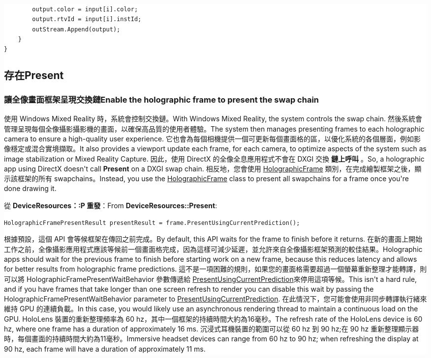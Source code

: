 ```HLSL
        output.color = input[i].color;
        output.rtvId = input[i].instId;
        outStream.Append(output);
    }
}
```

## <a name="present"></a><span data-ttu-id="0aa1d-248">存在</span><span class="sxs-lookup"><span data-stu-id="0aa1d-248">Present</span></span>

### <a name="enable-the-holographic-frame-to-present-the-swap-chain"></a><span data-ttu-id="0aa1d-249">讓全像畫面框架呈現交換鏈</span><span class="sxs-lookup"><span data-stu-id="0aa1d-249">Enable the holographic frame to present the swap chain</span></span>

<span data-ttu-id="0aa1d-250">使用 Windows Mixed Reality 時，系統會控制交換鏈。</span><span class="sxs-lookup"><span data-stu-id="0aa1d-250">With Windows Mixed Reality, the system controls the swap chain.</span></span> <span data-ttu-id="0aa1d-251">然後系統會管理呈現每個全像攝影攝影機的畫面，以確保高品質的使用者體驗。</span><span class="sxs-lookup"><span data-stu-id="0aa1d-251">The system then manages presenting frames to each holographic camera to ensure a high-quality user experience.</span></span> <span data-ttu-id="0aa1d-252">它也會為每個相機提供一個可更新每個畫面格的區，以優化系統的各個層面，例如影像穩定或混合實境擷取。</span><span class="sxs-lookup"><span data-stu-id="0aa1d-252">It also provides a viewport update each frame, for each camera, to optimize aspects of the system such as image stabilization or Mixed Reality Capture.</span></span> <span data-ttu-id="0aa1d-253">因此，使用 DirectX 的全像全息應用程式不會在 DXGI 交換 **鏈上呼叫** 。</span><span class="sxs-lookup"><span data-stu-id="0aa1d-253">So, a holographic app using DirectX doesn't call **Present** on a DXGI swap chain.</span></span> <span data-ttu-id="0aa1d-254">相反地，您會使用 <a href="https://docs.microsoft.com/uwp/api/windows.graphics.holographic.holographicframe" target="_blank">HolographicFrame</a> 類別，在完成繪製框架之後，顯示該框架的所有 swapchains。</span><span class="sxs-lookup"><span data-stu-id="0aa1d-254">Instead, you use the <a href="https://docs.microsoft.com/uwp/api/windows.graphics.holographic.holographicframe" target="_blank">HolographicFrame</a> class to present all swapchains for a frame once you're done drawing it.</span></span>

<span data-ttu-id="0aa1d-255">從 **DeviceResources：:P 重發**：</span><span class="sxs-lookup"><span data-stu-id="0aa1d-255">From **DeviceResources::Present**:</span></span>

```
HolographicFramePresentResult presentResult = frame.PresentUsingCurrentPrediction();
```

<span data-ttu-id="0aa1d-256">根據預設，這個 API 會等候框架在傳回之前完成。</span><span class="sxs-lookup"><span data-stu-id="0aa1d-256">By default, this API waits for the frame to finish before it returns.</span></span> <span data-ttu-id="0aa1d-257">在新的畫面上開始工作之前，全像攝影應用程式應該等候前一個畫面格完成，因為這樣可減少延遲，並允許來自全像攝影框架預測的較佳結果。</span><span class="sxs-lookup"><span data-stu-id="0aa1d-257">Holographic apps should wait for the previous frame to finish before starting work on a new frame, because this reduces latency and allows for better results from holographic frame predictions.</span></span> <span data-ttu-id="0aa1d-258">這不是一項困難的規則，如果您的畫面格需要超過一個螢幕重新整理才能轉譯，則可以將 HolographicFramePresentWaitBehavior 參數傳遞給 <a href="https://docs.microsoft.com/uwp/api/windows.graphics.holographic.holographicframe.presentusingcurrentprediction" target="_blank">PresentUsingCurrentPrediction</a>來停用這項等候。</span><span class="sxs-lookup"><span data-stu-id="0aa1d-258">This isn't a hard rule, and if you have frames that take longer than one screen refresh to render you can disable this wait by passing the HolographicFramePresentWaitBehavior parameter to <a href="https://docs.microsoft.com/uwp/api/windows.graphics.holographic.holographicframe.presentusingcurrentprediction" target="_blank">PresentUsingCurrentPrediction</a>.</span></span> <span data-ttu-id="0aa1d-259">在此情況下，您可能會使用非同步轉譯執行緒來維持 GPU 的連續負載。</span><span class="sxs-lookup"><span data-stu-id="0aa1d-259">In this case, you would likely use an asynchronous rendering thread to maintain a continuous load on the GPU.</span></span> <span data-ttu-id="0aa1d-260">HoloLens 裝置的重新整理頻率為 60 hz，其中一個框架的持續時間大約為16毫秒。</span><span class="sxs-lookup"><span data-stu-id="0aa1d-260">The refresh rate of the HoloLens device is 60 hz, where one frame has a duration of approximately 16 ms.</span></span> <span data-ttu-id="0aa1d-261">沉浸式耳機裝置的範圍可以從 60 hz 到 90 hz;在 90 hz 重新整理顯示器時，每個畫面的持續時間大約為11毫秒。</span><span class="sxs-lookup"><span data-stu-id="0aa1d-261">Immersive headset devices can range from 60 hz to 90 hz; when refreshing the display at 90 hz, each frame will have a duration of approximately 11 ms.</span></span>
